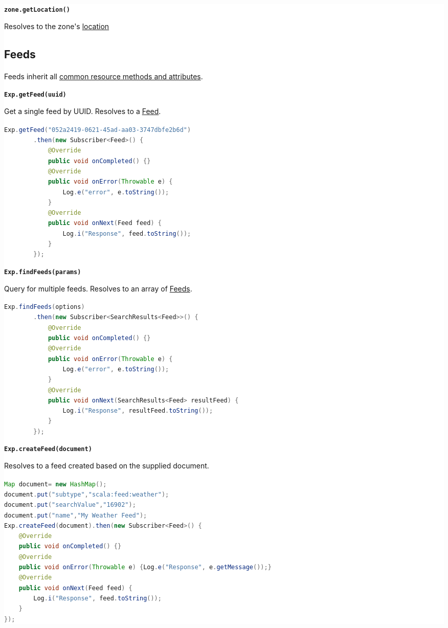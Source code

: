 **`zone.getLocation()`**

Resolves to the zone's [location](#locations)


## Feeds

Feeds inherit all [common resource methods and attributes](#abstractmodel).

**`Exp.getFeed(uuid)`**

Get a single feed by UUID. Resolves to a [Feed](#feed-object).

```java
Exp.getFeed("052a2419-0621-45ad-aa03-3747dbfe2b6d")
        .then(new Subscriber<Feed>() {
            @Override
            public void onCompleted() {}
            @Override
            public void onError(Throwable e) {
                Log.e("error", e.toString());
            }
            @Override
            public void onNext(Feed feed) {
                Log.i("Response", feed.toString());
            }
        });
```

**`Exp.findFeeds(params)`**

Query for multiple feeds. Resolves to an array of [Feeds](#feed-object).

```java
Exp.findFeeds(options)
        .then(new Subscriber<SearchResults<Feed>>() {
            @Override
            public void onCompleted() {}
            @Override
            public void onError(Throwable e) {
                Log.e("error", e.toString());
            }
            @Override
            public void onNext(SearchResults<Feed> resultFeed) {
                Log.i("Response", resultFeed.toString());
            }
        });
```

**`Exp.createFeed(document)`**

Resolves to a feed created based on the supplied document.

```java
Map document= new HashMap();
document.put("subtype","scala:feed:weather");
document.put("searchValue","16902");
document.put("name","My Weather Feed");
Exp.createFeed(document).then(new Subscriber<Feed>() {
    @Override
    public void onCompleted() {}
    @Override
    public void onError(Throwable e) {Log.e("Response", e.getMessage());}
    @Override
    public void onNext(Feed feed) {
        Log.i("Response", feed.toString());
    }
});
```
